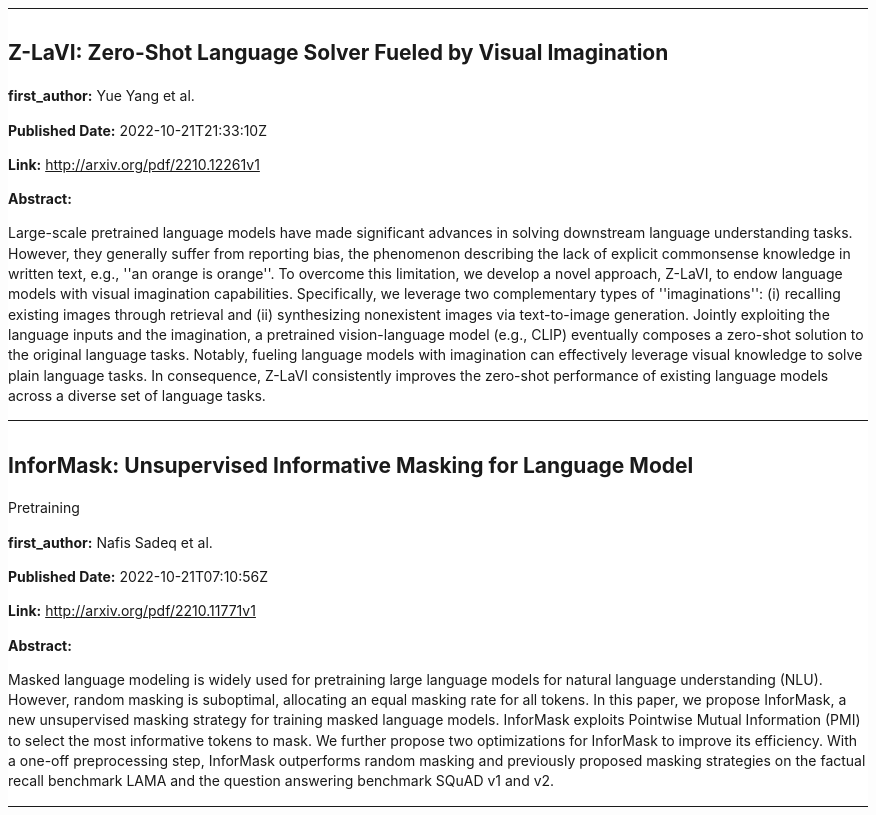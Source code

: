 
---

## Z-LaVI: Zero-Shot Language Solver Fueled by Visual Imagination

**first_author:** Yue Yang et al.

**Published Date:** 2022-10-21T21:33:10Z

**Link:** http://arxiv.org/pdf/2210.12261v1

**Abstract:**

  Large-scale pretrained language models have made significant advances in
solving downstream language understanding tasks. However, they generally suffer
from reporting bias, the phenomenon describing the lack of explicit commonsense
knowledge in written text, e.g., ''an orange is orange''. To overcome this
limitation, we develop a novel approach, Z-LaVI, to endow language models with
visual imagination capabilities. Specifically, we leverage two complementary
types of ''imaginations'': (i) recalling existing images through retrieval and
(ii) synthesizing nonexistent images via text-to-image generation. Jointly
exploiting the language inputs and the imagination, a pretrained
vision-language model (e.g., CLIP) eventually composes a zero-shot solution to
the original language tasks. Notably, fueling language models with imagination
can effectively leverage visual knowledge to solve plain language tasks. In
consequence, Z-LaVI consistently improves the zero-shot performance of existing
language models across a diverse set of language tasks.


---

## InforMask: Unsupervised Informative Masking for Language Model
  Pretraining

**first_author:** Nafis Sadeq et al.

**Published Date:** 2022-10-21T07:10:56Z

**Link:** http://arxiv.org/pdf/2210.11771v1

**Abstract:**

  Masked language modeling is widely used for pretraining large language models
for natural language understanding (NLU). However, random masking is
suboptimal, allocating an equal masking rate for all tokens. In this paper, we
propose InforMask, a new unsupervised masking strategy for training masked
language models. InforMask exploits Pointwise Mutual Information (PMI) to
select the most informative tokens to mask. We further propose two
optimizations for InforMask to improve its efficiency. With a one-off
preprocessing step, InforMask outperforms random masking and previously
proposed masking strategies on the factual recall benchmark LAMA and the
question answering benchmark SQuAD v1 and v2.


---